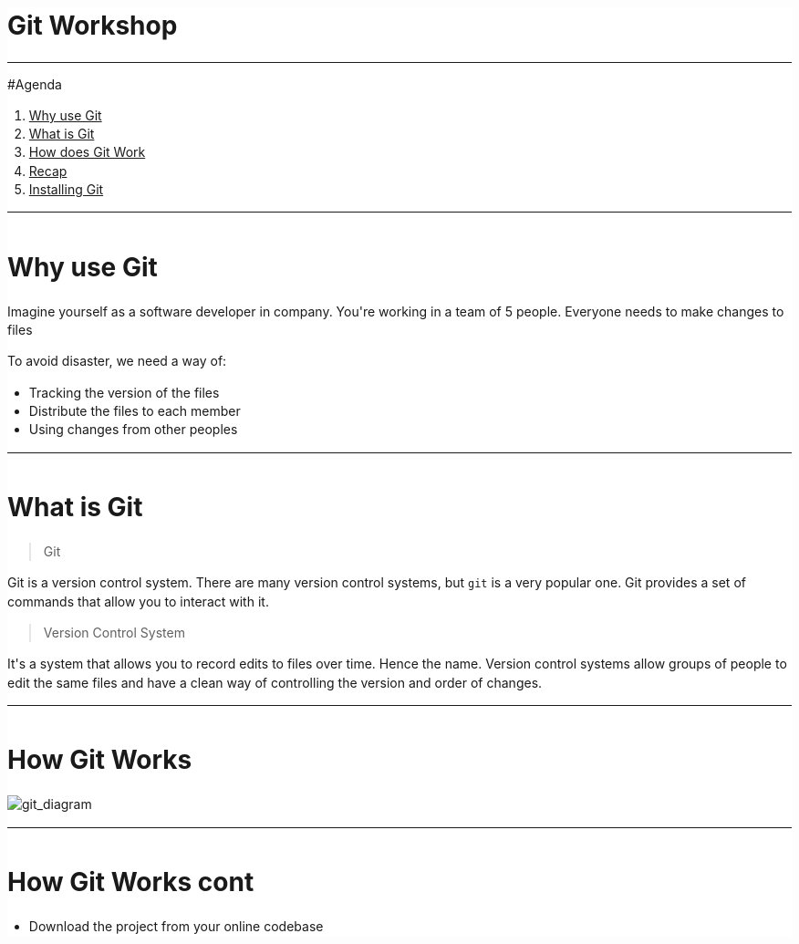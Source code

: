 # Git Workshop

---

#Agenda

1. [Why use Git](#why-use-git)
1. [What is Git](#what-is-git)
1. [How does Git Work](#how-git-works)
1. [Recap](#recap)
1. [Installing Git](#installing-git)

---

# Why use Git

Imagine yourself as a software developer in company.
You're working in a team of 5 people.
Everyone needs to make changes to files

To avoid disaster, we need a way of:
- Tracking the version of the files
- Distribute the files to each member
- Using changes from other peoples

---

# What is Git

> Git

Git is a version control system. There are many version control systems, but `git` is a very popular one. Git provides a set of commands that allow you to interact with it.

> Version Control System

It's a system that allows you to record edits to files over time. Hence the name.
Version control systems allow groups of people to edit the same files and have a clean way of controlling the version and order of changes.

---

# How Git Works
![git_diagram](https://raw.github.com/CarletonSLAM/git-workshop/master/.github/git_diagram.png)

---

# How Git Works cont
* Download the project from your online codebase

